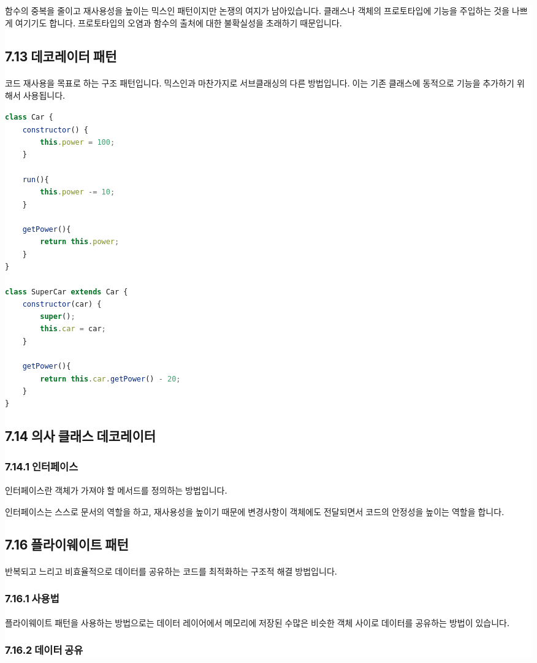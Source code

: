 함수의 중복을 줄이고 재사용성을 높이는 믹스인 패턴이지만 논쟁의 여지가 남아있습니다. 클래스나 객체의 프로토타입에 기능을 주입하는 것을 나쁘게 여기기도 합니다. 프로토타입의 오염과 함수의 출처에 대한 불확실성을 초래하기 때문입니다. 

## 7.13 데코레이터 패턴

코드 재사용을 목표로 하는 구조 패턴입니다. 믹스인과 마찬가지로 서브클래싱의 다른 방법입니다. 이는 기존 클래스에 동적으로 기능을 추가하기 위해서 사용됩니다.

```JavaScript
class Car {
    constructor() {
        this.power = 100;
    }
    
    run(){
        this.power -= 10;
    }
    
    getPower(){
        return this.power;
    }
}

class SuperCar extends Car {
    constructor(car) {
        super();
        this.car = car;
    }

    getPower(){
        return this.car.getPower() - 20;
    }
}
```

## 7.14 의사 클래스 데코레이터

### 7.14.1 인터페이스

인터페이스란 객체가 가져야 할 메서드를 정의하는 방법입니다.

인터페이스는 스스로 문서의 역할을 하고, 재사용성을 높이기 때문에 변경사항이 객체에도 전달되면서 코드의 안정성을 높이는 역할을 합니다.

## 7.16 플라이웨이트 패턴

반복되고 느리고 비효율적으로 데이터를 공유하는 코드를 최적화하는 구조적 해결 방법입니다.


### 7.16.1 사용법

플라이웨이트 패턴을 사용하는 방법으로는 데이터 레이어에서 메모리에 저장된 수많은 비슷한 객체 사이로 데이터를 공유하는 방법이 있습니다.

### 7.16.2 데이터 공유
